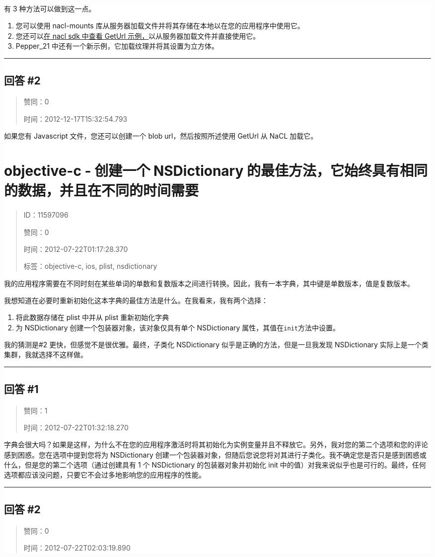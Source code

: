 有 3 种方法可以做到这一点。

1.  您可以使用 nacl-mounts 库从服务器加载文件并将其存储在本地以在您的应用程序中使用它。
2.  您还可以[在 nacl sdk 中查看 GetUrl 示例，](https://chromium.googlesource.com/chromium/src.git/+/master/native_client_sdk/src/examples/api/url_loader/url_loader.cc)以从服务器加载文件并直接使用它。
3.  Pepper_21 中还有一个新示例，它加载纹理并将其设置为立方体。

* * *

## 回答 #2

> 赞同：0
> 
> 时间：2012-12-17T15:32:54.793

如果您有 Javascript 文件，您还可以创建一个 blob url，然后按照所述使用 GetUrl 从 NaCL 加载它。

# objective-c - 创建一个 NSDictionary 的最佳方法，它始终具有相同的数据，并且在不同的时间需要

> ID：11597096
> 
> 赞同：0
> 
> 时间：2012-07-22T01:17:28.370
> 
> 标签：objective-c, ios, plist, nsdictionary

我的应用程序需要在不同时刻在某些单词的单数和复数版本之间进行转换。因此，我有一本字典，其中键是单数版本，值是复数版本。

我想知道在必要时重新初始化这本字典的最佳方法是什么。在我看来，我有两个选择：

1.  将此数据存储在 plist 中并从 plist 重新初始化字典
2.  为 NSDictionary 创建一个包装器对象，该对象仅具有单个 NSDictionary 属性，其值在`init`方法中设置。

我的猜测是#2 更快，但感觉不是很优雅。最终，子类化 NSDictionary 似乎是正确的方法，但是一旦我发现 NSDictionary 实际上是一个类集群，我就选择不这样做。

* * *

## 回答 #1

> 赞同：1
> 
> 时间：2012-07-22T01:32:18.270

字典会很大吗？如果是这样，为什么不在您的应用程序激活时将其初始化为实例变量并且不释放它。另外，我对您的第二个选项和您的评论感到困惑。您在选项中提到您将为 NSDictionary 创建一个包装器对象，但随后您说您将对其进行子类化。我不确定您是否只是感到困惑或什么，但是您的第二个选项（通过创建具有 1 个 NSDictionary 的包装器对象并初始化 init 中的值）对我来说似乎也是可行的。最终，任何选项都应该没问题，只要它不会过多地影响您的应用程序的性能。

* * *

## 回答 #2

> 赞同：0
> 
> 时间：2012-07-22T02:03:19.890
